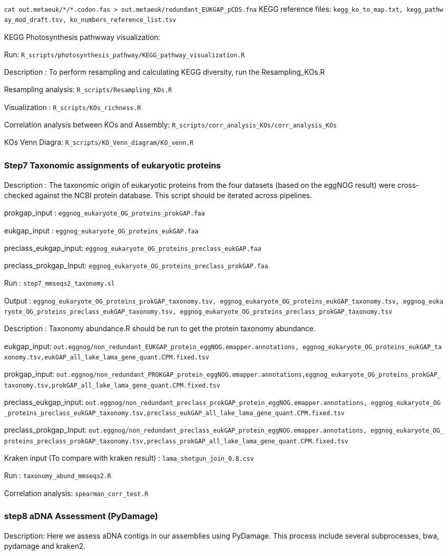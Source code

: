 ```cat out.metaeuk/*/*.codon.fas > out.metaeuk/redundant_EUKGAP_pCDS.fna```
KEGG reference files: ```kegg_ko_to_map.txt, kegg_pathway_mod_draft.tsv, ko_numbers_reference_list.tsv```

KEGG Photosynthesis pathwway visualization:

Run: ```R_scripts/photosynthesis_pathway/KEGG_pathway_visualization.R```

Description : To perform resampling and calculating KEGG diversity, run the Resampling_KOs.R

Resampling analysis:  ```R_scripts/Resampling_KOs.R```

Visualization : ```R_scripts/KOs_richness.R```

Correlation analysis between KOs and Assembly: ```R_scripts/corr_analysis_KOs/corr_analysis_KOs```

KOs Venn Diagra: ```R_scripts/KO_Venn_diagram/KO_venn.R```

### Step7 Taxonomic assignments of eukaryotic proteins 

Description : The taxonomic origin of eukaryotic proteins from the four datasets (based on the eggNOG result) were cross-checked against the NCBI protein database. This script should be iterated across pipelines.

prokgap_input : ```eggnog_eukaryote_OG_proteins_prokGAP.faa```

eukgap_input : ```eggnog_eukaryote_OG_proteins_eukGAP.faa```

preclass_eukgap_input: ```eggnog_eukaryote_OG_proteins_preclass_eukGAP.faa```

preclass_prokgap_Input: ```eggnog_eukaryote_OG_proteins_preclass_prokGAP.faa```

Run   : ```step7_mmseqs2_taxonomy.sl```

Output : ```eggnog_eukaryote_OG_proteins_prokGAP_taxonomy.tsv, eggnog_eukaryote_OG_proteins_eukGAP_taxonomy.tsv, eggnog_eukaryote_OG_proteins_preclass_eukGAP_taxonomy.tsv, eggnog_eukaryote_OG_proteins_preclass_prokGAP_taxonomy.tsv```

Description : Taxonomy abundance.R should be run to get the protein taxonomy abundance. 

eukgap_input: ```out.eggnog/non_redundant_EUKGAP_protein_eggNOG.emapper.annotations, eggnog_eukaryote_OG_proteins_eukGAP_taxonomy.tsv,eukGAP_all_lake_lama_gene_quant.CPM.fixed.tsv ```

prokgap_input: ```out.eggnog/non_redundant_PROKGAP_protein_eggNOG.emapper.annotations,eggnog_eukaryote_OG_proteins_prokGAP_taxonomy.tsv,prokGAP_all_lake_lama_gene_quant.CPM.fixed.tsv ```

preclass_eukgap_input: ```out.eggnog/non_redundant_preclass_prokGAP_protein_eggNOG.emapper.annotations, eggnog_eukaryote_OG_proteins_preclass_eukGAP_taxonomy.tsv,preclass_eukGAP_all_lake_lama_gene_quant.CPM.fixed.tsv```

preclass_prokgap_Input: ```out.eggnog/non_redundant_preclass_eukGAP_protein_eggNOG.emapper.annotations, eggnog_eukaryote_OG_proteins_preclass_prokGAP_taxonomy.tsv,preclass_prokGAP_all_lake_lama_gene_quant.CPM.fixed.tsv```

Kraken input (To compare with kraken result) : ```lama_shotgun_join_0.8.csv```

Run   : ```taxonomy_abund_mmseqs2.R```

Correlation analysis: ```spearman_corr_test.R```

### step8 aDNA Assessment (PyDamage)

Description: Here we assess aDNA contigs in our assemblies using PyDamage. This process include several subprocesses, bwa, pydamage and kraken2. 
```